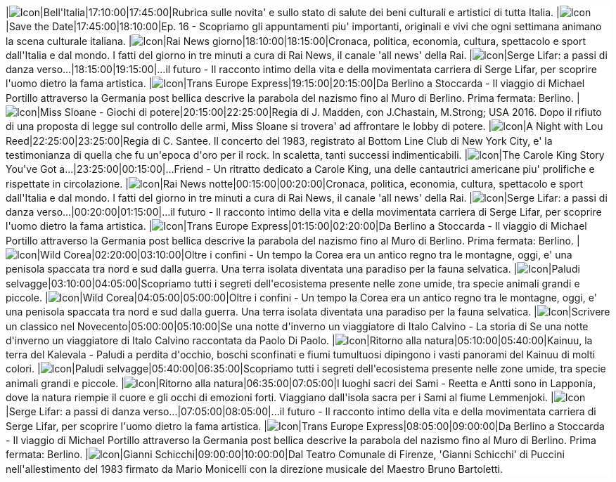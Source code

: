|![Icon](https://guidatv.sky.it/uuid/dtt_cover_l58VsCKBwnW.png)|Bell&#039;Italia|17:10:00|17:45:00|Rubrica sulle novita&#039; e sullo stato di salute dei beni culturali e artistici di tutta Italia.
|![Icon](https://guidatv.sky.it/uuid/dtt_cover_l58VsCKBwnW.png)|Save the Date|17:45:00|18:10:00|Ep. 16 - Scopriamo gli appuntamenti piu&#039; importanti, originali e vivi che ogni settimana animano la scena culturale italiana.
|![Icon](https://guidatv.sky.it/uuid/dtt_cover_l58VsCKBwnW.png)|Rai News giorno|18:10:00|18:15:00|Cronaca, politica, economia, cultura, spettacolo e sport dall&#039;Italia e dal mondo. I fatti del giorno in tre minuti a cura di Rai News, il canale &#039;all news&#039; della Rai.
|![Icon](https://guidatv.sky.it/uuid/dtt_cover_l58VsCKBwnW.png)|Serge Lifar: a passi di danza verso...|18:15:00|19:15:00|...il futuro - Il racconto intimo della vita e della movimentata carriera di Serge Lifar, per scoprire l&#039;uomo dietro la fama artistica.
|![Icon](https://guidatv.sky.it/uuid/dtt_cover_l58VsCKBwnW.png)|Trans Europe Express|19:15:00|20:15:00|Da Berlino a Stoccarda - Il viaggio di Michael Portillo attraverso la Germania post bellica descrive la parabola del nazismo fino al Muro di Berlino. Prima fermata: Berlino.
|![Icon](https://guidatv.sky.it/uuid/240a26da-a876-4878-bc17-d94a6a889b78/cover?md5ChecksumParam=212f1f292e03952c114e1da2d1d0b26d)|Miss Sloane - Giochi di potere|20:15:00|22:25:00|Regia di J. Madden, con J.Chastain, M.Strong; USA 2016. Dopo il rifiuto di una proposta di legge sul controllo delle armi, Miss Sloane si trovera&#039; ad affrontare le lobby di potere.
|![Icon](https://guidatv.sky.it/uuid/dtt_cover_l58VsCKBwnW.png)|A Night with Lou Reed|22:25:00|23:25:00|Regia di C. Santee. Il concerto del 1983, registrato al Bottom Line Club di New York City, e&#039; la testimonianza di quella che fu un&#039;epoca d&#039;oro per il rock. In scaletta, tanti successi indimenticabili.
|![Icon](https://guidatv.sky.it/uuid/dtt_cover_l58VsCKBwnW.png)|The Carole King Story You&#039;ve Got a...|23:25:00|00:15:00|...Friend - Un ritratto dedicato a Carole King, una delle cantautrici americane piu&#039; prolifiche e rispettate in circolazione.
|![Icon](https://guidatv.sky.it/uuid/dtt_cover_l58VsCKBwnW.png)|Rai News notte|00:15:00|00:20:00|Cronaca, politica, economia, cultura, spettacolo e sport dall&#039;Italia e dal mondo. I fatti del giorno in tre minuti a cura di Rai News, il canale &#039;all news&#039; della Rai.
|![Icon](https://guidatv.sky.it/uuid/dtt_cover_l58VsCKBwnW.png)|Serge Lifar: a passi di danza verso...|00:20:00|01:15:00|...il futuro - Il racconto intimo della vita e della movimentata carriera di Serge Lifar, per scoprire l&#039;uomo dietro la fama artistica.
|![Icon](https://guidatv.sky.it/uuid/dtt_cover_l58VsCKBwnW.png)|Trans Europe Express|01:15:00|02:20:00|Da Berlino a Stoccarda - Il viaggio di Michael Portillo attraverso la Germania post bellica descrive la parabola del nazismo fino al Muro di Berlino. Prima fermata: Berlino.
|![Icon](https://guidatv.sky.it/uuid/f34d586f-2ba5-4cc1-9edf-4bdc943b849d/cover?md5ChecksumParam=cded4e7d2a4b007518be2bf959818c43)|Wild Corea|02:20:00|03:10:00|Oltre i confini - Un tempo la Corea era un antico regno tra le montagne, oggi, e&#039; una penisola spaccata tra nord e sud dalla guerra. Una terra isolata diventata una paradiso per la fauna selvatica.
|![Icon](https://guidatv.sky.it/uuid/dtt_cover_l58VsCKBwnW.png)|Paludi selvagge|03:10:00|04:05:00|Scopriamo tutti i segreti dell&#039;ecosistema presente nelle zone umide, tra specie animali grandi e piccole.
|![Icon](https://guidatv.sky.it/uuid/f34d586f-2ba5-4cc1-9edf-4bdc943b849d/cover?md5ChecksumParam=cded4e7d2a4b007518be2bf959818c43)|Wild Corea|04:05:00|05:00:00|Oltre i confini - Un tempo la Corea era un antico regno tra le montagne, oggi, e&#039; una penisola spaccata tra nord e sud dalla guerra. Una terra isolata diventata una paradiso per la fauna selvatica.
|![Icon](https://guidatv.sky.it/uuid/dtt_cover_l58VsCKBwnW.png)|Scrivere un classico nel Novecento|05:00:00|05:10:00|Se una notte d&#039;inverno un viaggiatore di Italo Calvino - La storia di Se una notte d&#039;inverno un viaggiatore di Italo Calvino raccontata da Paolo Di Paolo.
|![Icon](https://guidatv.sky.it/uuid/dtt_cover_l58VsCKBwnW.png)|Ritorno alla natura|05:10:00|05:40:00|Kainuu, la terra del Kalevala - Paludi a perdita d&#039;occhio, boschi sconfinati e fiumi tumultuosi dipingono i vasti panorami del Kainuu di molti colori.
|![Icon](https://guidatv.sky.it/uuid/dtt_cover_l58VsCKBwnW.png)|Paludi selvagge|05:40:00|06:35:00|Scopriamo tutti i segreti dell&#039;ecosistema presente nelle zone umide, tra specie animali grandi e piccole.
|![Icon](https://guidatv.sky.it/uuid/dtt_cover_l58VsCKBwnW.png)|Ritorno alla natura|06:35:00|07:05:00|I luoghi sacri dei Sami - Reetta e Antti sono in Lapponia, dove la natura riempie il cuore e gli occhi di emozioni forti. Viaggiano dall&#039;isola sacra per i Sami al fiume Lemmenjoki.
|![Icon](https://guidatv.sky.it/uuid/dtt_cover_l58VsCKBwnW.png)|Serge Lifar: a passi di danza verso...|07:05:00|08:05:00|...il futuro - Il racconto intimo della vita e della movimentata carriera di Serge Lifar, per scoprire l&#039;uomo dietro la fama artistica.
|![Icon](https://guidatv.sky.it/uuid/dtt_cover_l58VsCKBwnW.png)|Trans Europe Express|08:05:00|09:00:00|Da Berlino a Stoccarda - Il viaggio di Michael Portillo attraverso la Germania post bellica descrive la parabola del nazismo fino al Muro di Berlino. Prima fermata: Berlino.
|![Icon](https://guidatv.sky.it/uuid/dtt_cover_l58VsCKBwnW.png)|Gianni Schicchi|09:00:00|10:00:00|Dal Teatro Comunale di Firenze, &#039;Gianni Schicchi&#039; di Puccini nell&#039;allestimento del 1983 firmato da Mario Monicelli con la direzione musicale del Maestro Bruno Bartoletti.